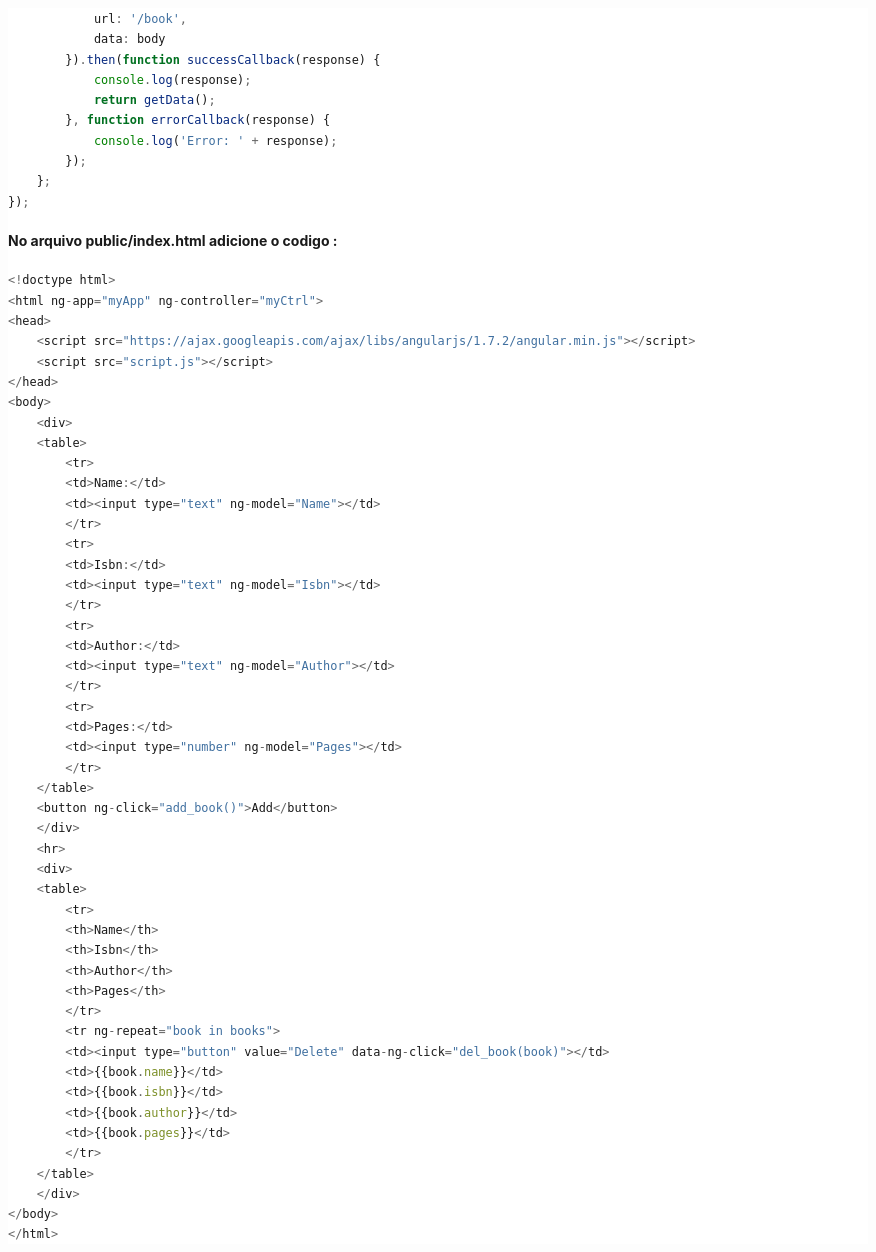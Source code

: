 ```JavaScript
            url: '/book',
            data: body
        }).then(function successCallback(response) {
            console.log(response);
            return getData();
        }, function errorCallback(response) {
            console.log('Error: ' + response);
        });
    };
});
```

#### No arquivo public/index.html adicione o codigo :
```JavaScript
<!doctype html>
<html ng-app="myApp" ng-controller="myCtrl">
<head>
    <script src="https://ajax.googleapis.com/ajax/libs/angularjs/1.7.2/angular.min.js"></script>
    <script src="script.js"></script>
</head>
<body>
    <div>
    <table>
        <tr>
        <td>Name:</td>
        <td><input type="text" ng-model="Name"></td>
        </tr>
        <tr>
        <td>Isbn:</td>
        <td><input type="text" ng-model="Isbn"></td>
        </tr>
        <tr>
        <td>Author:</td>
        <td><input type="text" ng-model="Author"></td>
        </tr>
        <tr>
        <td>Pages:</td>
        <td><input type="number" ng-model="Pages"></td>
        </tr>
    </table>
    <button ng-click="add_book()">Add</button>
    </div>
    <hr>
    <div>
    <table>
        <tr>
        <th>Name</th>
        <th>Isbn</th>
        <th>Author</th>
        <th>Pages</th>
        </tr>
        <tr ng-repeat="book in books">
        <td><input type="button" value="Delete" data-ng-click="del_book(book)"></td>
        <td>{{book.name}}</td>
        <td>{{book.isbn}}</td>
        <td>{{book.author}}</td>
        <td>{{book.pages}}</td>
        </tr>
    </table>
    </div>
</body>
</html>
```
